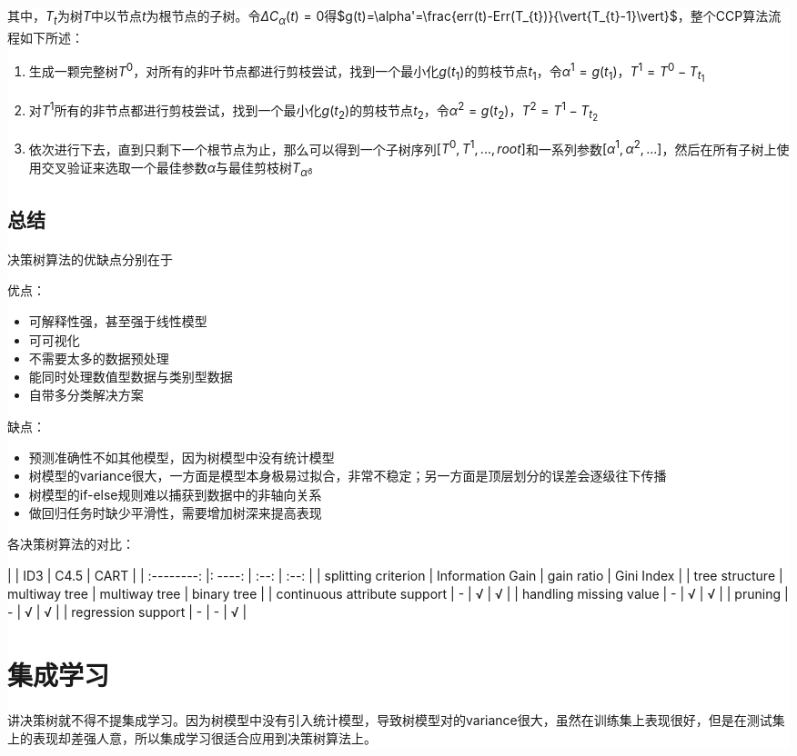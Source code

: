 其中，$T_{t}$为树$T$中以节点$t$为根节点的子树。令$\Delta C_{\alpha}(t)=0$得$g(t)=\alpha'=\frac{err(t)-Err(T_{t})}{\vert{T_{t}-1}\vert}$，整个CCP算法流程如下所述：

1. 生成一颗完整树$T^{0}$，对所有的非叶节点都进行剪枝尝试，找到一个最小化$g(t_{1})$的剪枝节点$t_{1}$，令$\alpha^{1}=g(t_{1})$，$T^{1}=T^{0}-T_{t_{1}}$

2. 对$T^{1}$所有的非节点都进行剪枝尝试，找到一个最小化$g(t_{2})$的剪枝节点$t_{2}$，令$\alpha^{2}=g(t_{2})$，$T^{2}=T^{1}-T_{t_{2}}$

3. 依次进行下去，直到只剩下一个根节点为止，那么可以得到一个子树序列$[T^{0},T^{1},...,root]$和一系列参数$[\alpha^{1},\alpha^{2},...]$，然后在所有子树上使用交叉验证来选取一个最佳参数$\hat{\alpha}$与最佳剪枝树$T_{\hat{\alpha}}$。

## 总结

决策树算法的优缺点分别在于

优点：

- 可解释性强，甚至强于线性模型
- 可可视化
- 不需要太多的数据预处理
- 能同时处理数值型数据与类别型数据
- 自带多分类解决方案

缺点：

- 预测准确性不如其他模型，因为树模型中没有统计模型
- 树模型的variance很大，一方面是模型本身极易过拟合，非常不稳定；另一方面是顶层划分的误差会逐级往下传播
- 树模型的if-else规则难以捕获到数据中的非轴向关系
- 做回归任务时缺少平滑性，需要增加树深来提高表现

各决策树算法的对比：

|          | ID3  | C4.5 | CART |
| :--------: |: ----: | :--: | :--: |
| splitting criterion | Information Gain | gain ratio | Gini Index |
| tree structure | multiway tree | multiway tree | binary tree |
| continuous attribute support | - | √ | √ |
| handling missing value | - | √ | √ |
| pruning | - | √ | √ |
| regression support | - | - | √ |

# 集成学习

讲决策树就不得不提集成学习。因为树模型中没有引入统计模型，导致树模型对的variance很大，虽然在训练集上表现很好，但是在测试集上的表现却差强人意，所以集成学习很适合应用到决策树算法上。
